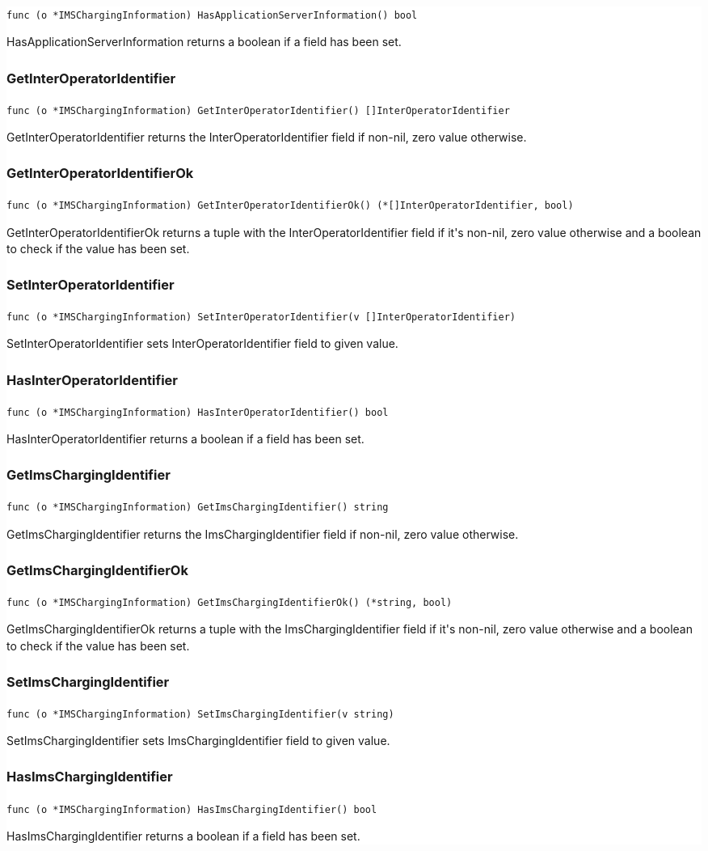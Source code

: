 `func (o *IMSChargingInformation) HasApplicationServerInformation() bool`

HasApplicationServerInformation returns a boolean if a field has been set.

### GetInterOperatorIdentifier

`func (o *IMSChargingInformation) GetInterOperatorIdentifier() []InterOperatorIdentifier`

GetInterOperatorIdentifier returns the InterOperatorIdentifier field if non-nil, zero value otherwise.

### GetInterOperatorIdentifierOk

`func (o *IMSChargingInformation) GetInterOperatorIdentifierOk() (*[]InterOperatorIdentifier, bool)`

GetInterOperatorIdentifierOk returns a tuple with the InterOperatorIdentifier field if it's non-nil, zero value otherwise
and a boolean to check if the value has been set.

### SetInterOperatorIdentifier

`func (o *IMSChargingInformation) SetInterOperatorIdentifier(v []InterOperatorIdentifier)`

SetInterOperatorIdentifier sets InterOperatorIdentifier field to given value.

### HasInterOperatorIdentifier

`func (o *IMSChargingInformation) HasInterOperatorIdentifier() bool`

HasInterOperatorIdentifier returns a boolean if a field has been set.

### GetImsChargingIdentifier

`func (o *IMSChargingInformation) GetImsChargingIdentifier() string`

GetImsChargingIdentifier returns the ImsChargingIdentifier field if non-nil, zero value otherwise.

### GetImsChargingIdentifierOk

`func (o *IMSChargingInformation) GetImsChargingIdentifierOk() (*string, bool)`

GetImsChargingIdentifierOk returns a tuple with the ImsChargingIdentifier field if it's non-nil, zero value otherwise
and a boolean to check if the value has been set.

### SetImsChargingIdentifier

`func (o *IMSChargingInformation) SetImsChargingIdentifier(v string)`

SetImsChargingIdentifier sets ImsChargingIdentifier field to given value.

### HasImsChargingIdentifier

`func (o *IMSChargingInformation) HasImsChargingIdentifier() bool`

HasImsChargingIdentifier returns a boolean if a field has been set.

